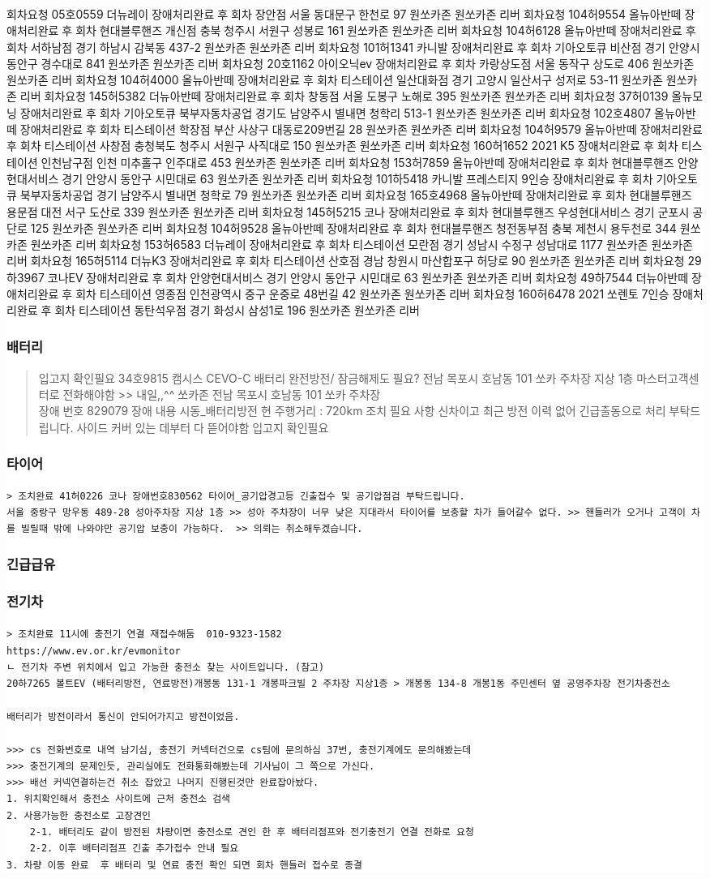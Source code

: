 회차요청	05호0559	더뉴레이	장애처리완료 후 회차	장안점	서울 동대문구 한천로 97	원쏘카존	원쏘카존	리버
회차요청	104허9554	올뉴아반떼	장애처리완료 후 회차	현대블루핸즈 개신점	충북 청주시 서원구 성봉로 161	원쏘카존	원쏘카존	리버
회차요청	104허6128	올뉴아반떼	장애처리완료 후 회차	서하남점	경기 하남시 감북동 437-2	원쏘카존	원쏘카존	리버
회차요청	101허1341	카니발	장애처리완료 후 회차	기아오토큐 비산점	경기 안양시 동안구 경수대로 841	원쏘카존	원쏘카존	리버
회차요청	20호1162	아이오닉ev	장애처리완료 후 회차	카랑상도점	서울 동작구 상도로 406	원쏘카존	원쏘카존	리버
회차요청	104허4000	올뉴아반떼	장애처리완료 후 회차	티스테이션 일산대화점	경기 고양시 일산서구 성저로 53-11	원쏘카존	원쏘카존	리버
회차요청	145허5382	더뉴아반떼	장애처리완료 후 회차	창동점	서울 도봉구 노해로 395	원쏘카존	원쏘카존	리버
회차요청	37허0139	올뉴모닝	장애처리완료 후 회차	기아오토큐 북부자동차공업	경기도 남양주시 별내면 청학리 513-1	원쏘카존	원쏘카존	리버
회차요청	102호4807	올뉴아반떼	장애처리완료 후 회차	티스테이션 학장점	부산 사상구 대동로209번길 28	원쏘카존	원쏘카존	리버
회차요청	104허9579	올뉴아반떼	장애처리완료 후 회차	티스테이션 사창점	충청북도 청주시 서원구 사직대로 150	원쏘카존	원쏘카존	리버
회차요청	160허1652	2021 K5	장애처리완료 후 회차	티스테이션 인천남구점	인천 미추홀구 인주대로 453	원쏘카존	원쏘카존	리버
회차요청	153허7859	올뉴아반떼	장애처리완료 후 회차	현대블루핸즈 안양현대서비스	경기 안양시 동안구 시민대로 63	원쏘카존	원쏘카존	리버
회차요청	101하5418	카니발 프레스티지 9인승	장애처리완료 후 회차	기아오토큐 북부자동차공업	경기 남양주시 별내면 청학로 79	원쏘카존	원쏘카존	리버
회차요청	165호4968	올뉴아반떼	장애처리완료 후 회차	현대블루핸즈 용문점	대전 서구 도산로 339	원쏘카존	원쏘카존	리버
회차요청	145허5215	코나	장애처리완료 후 회차	현대블루핸즈 우성현대서비스	경기 군포시 공단로 125	원쏘카존	원쏘카존	리버
회차요청	104허9528	올뉴아반떼	장애처리완료 후 회차	현대블루핸즈 청전동부점	충북 제천시 용두천로 344	원쏘카존	원쏘카존	리버
회차요청	153허6583	더뉴레이	장애처리완료 후 회차	티스테이션 모란점	경기 성남시 수정구 성남대로 1177	원쏘카존	원쏘카존	리버
회차요청	165허5114	더뉴K3	장애처리완료 후 회차	티스테이션 산호점	경남 창원시 마산합포구 허당로 90	원쏘카존	원쏘카존	리버
회차요청	29하3967	코나EV	장애처리완료 후 회차	안양현대서비스	경기 안양시 동안구 시민대로 63	원쏘카존	원쏘카존	리버
회차요청	49하7544	더뉴아반떼	장애처리완료 후 회차	티스테이션 영종점	인천광역시 중구 운중로 48번길 42	원쏘카존	원쏘카존	리버
회차요청	160허6478	2021 쏘렌토 7인승	장애처리완료 후 회차	티스테이션 동탄석우점	경기 화성시 삼성1로 196	원쏘카존	원쏘카존	리버
### 배터리
> 입고지 확인필요 34호9815 캠시스 CEVO-C 
    배터리 완전방전/ 잠금해제도 필요?
    전남 목포시 호남동 101 쏘카 주차장 지상 1층
    마스터고객센터로 전화해야함  >> 내일,,^^      쏘카존    전남 목포시 호남동 101 쏘카 주차장      
    장애 번호 829079      장애 내용 시동_배터리방전     현 주행거리 : 720km      조치 필요 사항 신차이고 최근 방전 이력 없어 긴급출동으로 처리 부탁드립니다.
    사이드 커버 있는 데부터 다 뜯어야함 입고지 확인필요
### 타이어
    > 조치완료 41허0226 코나 장애번호830562 타이어_공기압경고등 긴출접수 및 공기압점검 부탁드립니다.  
    서울 중랑구 망우동 489-28 성아주차장 지상 1층 >> 성아 주차장이 너무 낮은 지대라서 타이어를 보충할 차가 들어갈수 없다. >> 핸들러가 오거나 고객이 차를 빌릴때 밖에 나와야만 공기압 보충이 가능하다.  >> 의뢰는 취소해두겠습니다.

### 긴급급유

### 전기차
    > 조치완료 11시에 충전기 연결 재접수해둠  010-9323-1582
    https://www.ev.or.kr/evmonitor
    ㄴ 전기차 주변 위치에서 입고 가능한 충전소 찾는 사이트입니다. (참고)
    20하7265 볼트EV (배터리방전, 연료방전)개봉동 131-1 개봉파크빌 2 주차장 지상1층 > 개봉동 134-8 개봉1동 주민센터 옆 공영주차장 전기차충전소

    배터리가 방전이라서 통신이 안되어가지고 방전이었음. 

    >>> cs 전화번호로 내역 남기심, 충전기 커넥터건으로 cs팀에 문의하심 37번, 충전기계에도 문의해봤는데
    >>> 충전기계의 문제인듯, 관리실에도 전화통화해봤는데 기사님이 그 쪽으로 가신다. 
    >>> 배선 커넥연결하는건 취소 잡았고 나머지 진행된것만 완료잡아놨다.
    1. 위치확인해서 충전소 사이트에 근처 충전소 검색
    2. 사용가능한 충전소로 고장견인
        2-1. 배터리도 같이 방전된 차량이면 충전소로 견인 한 후 배터리점프와 전기충전기 연결 전화로 요청
        2-2. 이후 배터리점프 긴출 추가접수 안내 필요
    3. 차량 이동 완료  후 배터리 및 연료 충전 확인 되면 회차 핸들러 접수로 종결
